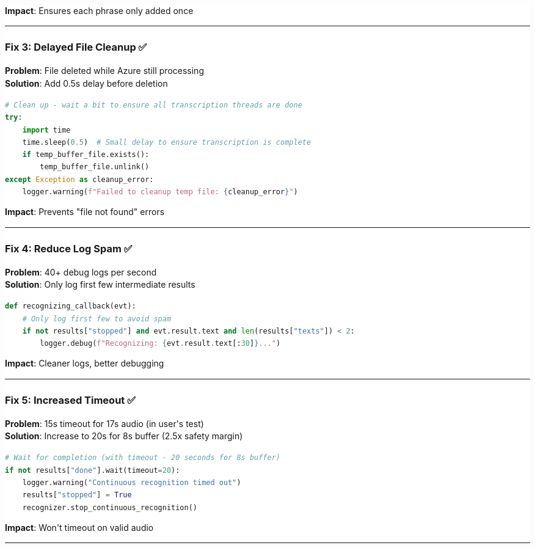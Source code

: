 **Impact**: Ensures each phrase only added once

---

### Fix 3: Delayed File Cleanup ✅

**Problem**: File deleted while Azure still processing  
**Solution**: Add 0.5s delay before deletion

```python
# Clean up - wait a bit to ensure all transcription threads are done
try:
    import time
    time.sleep(0.5)  # Small delay to ensure transcription is complete
    if temp_buffer_file.exists():
        temp_buffer_file.unlink()
except Exception as cleanup_error:
    logger.warning(f"Failed to cleanup temp file: {cleanup_error}")
```

**Impact**: Prevents "file not found" errors

---

### Fix 4: Reduce Log Spam ✅

**Problem**: 40+ debug logs per second  
**Solution**: Only log first few intermediate results

```python
def recognizing_callback(evt):
    # Only log first few to avoid spam
    if not results["stopped"] and evt.result.text and len(results["texts"]) < 2:
        logger.debug(f"Recognizing: {evt.result.text[:30]}...")
```

**Impact**: Cleaner logs, better debugging

---

### Fix 5: Increased Timeout ✅

**Problem**: 15s timeout for 17s audio (in user's test)  
**Solution**: Increase to 20s for 8s buffer (2.5x safety margin)

```python
# Wait for completion (with timeout - 20 seconds for 8s buffer)
if not results["done"].wait(timeout=20):
    logger.warning("Continuous recognition timed out")
    results["stopped"] = True
    recognizer.stop_continuous_recognition()
```

**Impact**: Won't timeout on valid audio

---
